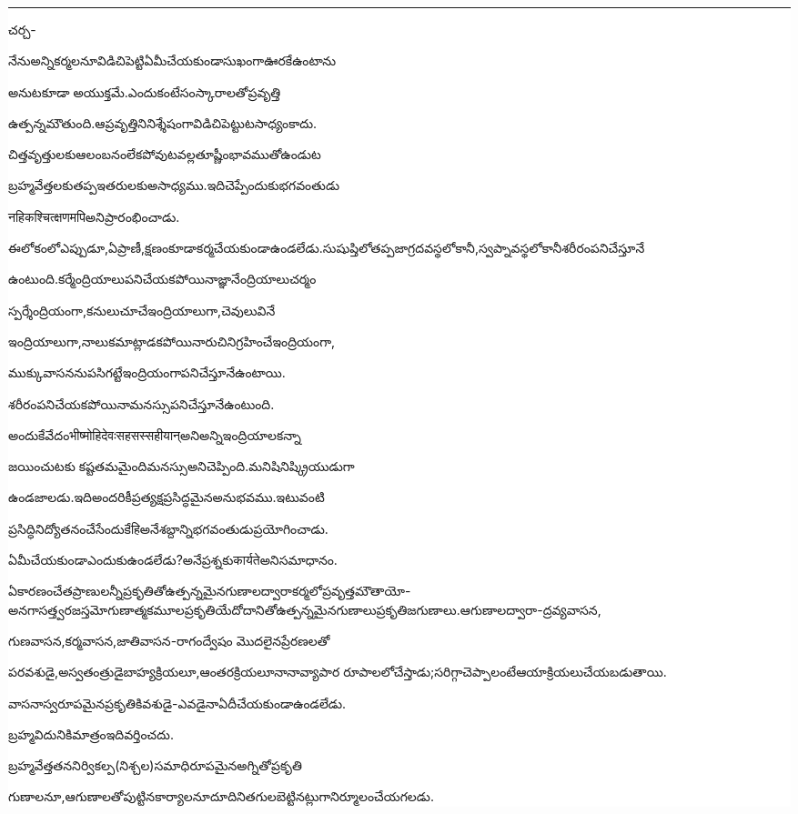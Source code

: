____________________________



చర్చ-

నేనుఅన్నికర్మలనూవిడిచిపెట్టిఏమీచేయకుండాసుఖంగాఊరకేఉంటాను

అనుటకూడా అయుక్తమే.ఎందుకంటేసంస్కారాలతోప్రవృత్తి

ఉత్పన్నమౌతుంది.ఆప్రవృత్తినినిశ్శేషంగావిడిచిపెట్టుటసాధ్యంకాదు.

చిత్తవృత్తులకుఆలంబనంలేకపోవుటవల్లతూష్ణీంభావముతోఉండుట

బ్రహ్మవేత్తలకుతప్పఇతరులకుఅసాధ్యము.ఇదిచెప్పేందుకుభగవంతుడు

नहिकश्चित्क्षणमपिఅనిప్రారంభించాడు.



ఈలోకంలోఎప్పుడూ,ఏప్రాణీ,క్షణంకూడాకర్మచేయకుండాఉండలేడు.సుషుప్తిలోతప్పజాగ్రదవస్థలోకానీ,స్వప్నావస్థలోకానీశరీరంపనిచేస్తూనే

ఉంటుంది.కర్మేంద్రియాలుపనిచేయకపోయినాజ్ఞానేంద్రియాలుచర్మం

స్పర్శేంద్రియంగా,కనులుచూచేఇంద్రియాలుగా,చెవులువినే 

ఇంద్రియాలుగా,నాలుకమాట్లాడకపోయినారుచినిగ్రహించేఇంద్రియంగా,

ముక్కువాసననుపసిగట్టేఇంద్రియంగాపనిచేస్తూనేఉంటాయి.

శరీరంపనిచేయకపోయినామనస్సుపనిచేస్తూనేఉంటుంది.



అందుకేవేదంभीष्मोहिदेवःसहसस्सहीयान्అనిఅన్నిఇంద్రియాలకన్నా

జయించుటకు కష్టతమమైందిమనస్సుఅనిచెప్పింది.మనిషినిష్క్రియుడుగా

ఉండజాలడు.ఇదిఅందరికీప్రత్యక్షప్రసిద్ధమైనఅనుభవము.ఇటువంటి

ప్రసిద్ధినిద్యోతనంచేసేందుకేहिఅనేశబ్దాన్నిభగవంతుడుప్రయోగించాడు.



ఏమీచేయకుండాఎందుకుఉండలేడు?అనేప్రశ్నకుकार्यतेఅనిసమాధానం.



ఏకారణంచేతప్రాణులన్నీప్రకృతితోఉత్పన్నమైనగుణాలద్వారాకర్మలోప్రవృత్తమౌతాయో-అనగాసత్త్వరజస్తమోగుణాత్మకమూలప్రకృతియేదోదానితోఉత్పన్నమైనగుణాలుప్రకృతిజగుణాలు.ఆగుణాలద్వారా-ద్రవ్యవాసన,

గుణవాసన,కర్మవాసన,జాతివాసన-రాగంద్వేషం మొదలైనప్రేరణలతో

పరవశుడై,అస్వతంత్రుడైబాహ్యక్రియలూ,ఆంతరక్రియలూనానావ్యాపార రూపాలలోచేస్తాడు;సరిగ్గాచెప్పాలంటేఆయాక్రియలుచేయబడుతాయి.



వాసనాస్వరూపమైనప్రకృతికివశుడై-ఎవడైనాఏదీచేయకుండాఉండలేడు.

బ్రహ్మవిదునికిమాత్రంఇదివర్తించదు.



బ్రహ్మవేత్తతననిర్వికల్ప\(నిశ్చల\)సమాధిరూపమైనఅగ్నితోప్రకృతి

గుణాలనూ,ఆగుణాలతోపుట్టినకార్యాలనూదూదినితగులబెట్టినట్లుగానిర్మూలంచేయగలడు.
